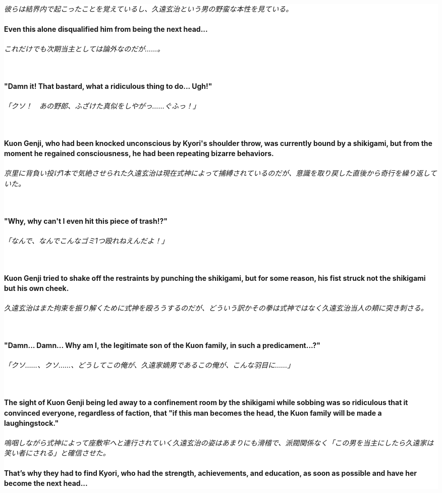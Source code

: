 *彼らは結界内で起こったことを覚えているし、久遠玄治という男の野蛮な本性を見ている。*

#### Even this alone disqualified him from being the next head...

*これだけでも次期当主としては論外なのだが……。*

&nbsp;

#### "Damn it! That bastard, what a ridiculous thing to do... Ugh!"

*「クソ！　あの野郎、ふざけた真似をしやがっ……ぐふっ！」*

&nbsp;

#### Kuon Genji, who had been knocked unconscious by Kyori's shoulder throw, was currently bound by a shikigami, but from the moment he regained consciousness, he had been repeating bizarre behaviors.

*京里に背負い投げ1本で気絶させられた久遠玄治は現在式神によって捕縛されているのだが、意識を取り戻した直後から奇行を繰り返していた。*

&nbsp;

#### "Why, why can't I even hit this piece of trash!?"

*「なんで、なんでこんなゴミ1つ殴れねえんだよ！」*

&nbsp;

#### Kuon Genji tried to shake off the restraints by punching the shikigami, but for some reason, his fist struck not the shikigami but his own cheek.

*久遠玄治はまた拘束を振り解くために式神を殴ろうするのだが、どういう訳かその拳は式神ではなく久遠玄治当人の頬に突き刺さる。*

&nbsp;

#### "Damn... Damn... Why am I, the legitimate son of the Kuon family, in such a predicament...?"

*「クソ……、クソ……、どうしてこの俺が、久遠家嫡男であるこの俺が、こんな羽目に……」*

&nbsp;

#### The sight of Kuon Genji being led away to a confinement room by the shikigami while sobbing was so ridiculous that it convinced everyone, regardless of faction, that "if this man becomes the head, the Kuon family will be made a laughingstock."

*嗚咽しながら式神によって座敷牢へと連行されていく久遠玄治の姿はあまりにも滑稽で、派閥関係なく「この男を当主にしたら久遠家は笑い者にされる」と確信させた。*

#### That’s why they had to find Kyori, who had the strength, achievements, and education, as soon as possible and have her become the next head...
